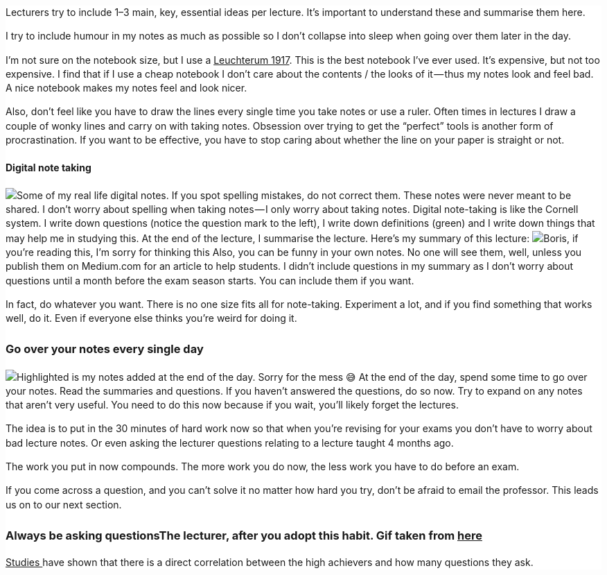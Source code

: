 Lecturers try to include 1–3 main, key, essential ideas per lecture. It’s important to understand these and summarise them here.

I try to include humour in my notes as much as possible so I don’t collapse into sleep when going over them later in the day.

I’m not sure on the notebook size, but I use a [Leuchterum 1917](https://amzn.to/2MjehZ0). This is the best notebook I’ve ever used. It’s expensive, but not too expensive. I find that if I use a cheap notebook I don’t care about the contents / the looks of it — thus my notes look and feel bad. A nice notebook makes my notes feel and look nicer.

Also, don’t feel like you have to draw the lines every single time you take notes or use a ruler. Often times in lectures I draw a couple of wonky lines and carry on with taking notes. Obsession over trying to get the “perfect” tools is another form of procrastination. If you want to be effective, you have to stop caring about whether the line on your paper is straight or not.

#### Digital note taking
![](https://cdn-images-1.medium.com/max/800/1*MSQjobxxYck7wEr3YcQ__Q.png)Some of my real life digital notes. If you spot spelling mistakes, do not correct them. These notes were never meant to be shared. I don’t worry about spelling when taking notes — I only worry about taking notes.
Digital note-taking is like the Cornell system. I write down questions (notice the question mark to the left), I write down definitions (green) and I write down things that may help me in studying this. At the end of the lecture, I summarise the lecture. Here’s my summary of this lecture:
![](https://cdn-images-1.medium.com/max/800/1*fFq0SF7FE-zI_FaljniIIQ.png)Boris, if you’re reading this, I’m sorry for thinking this
Also, you can be funny in your own notes. No one will see them, well, unless you publish them on Medium.com for an article to help students. I didn’t include questions in my summary as I don’t worry about questions until a month before the exam season starts. You can include them if you want.

In fact, do whatever you want. There is no one size fits all for note-taking. Experiment a lot, and if you find something that works well, do it. Even if everyone else thinks you’re weird for doing it.

### Go over your notes every single day
![](https://cdn-images-1.medium.com/max/600/1*1Mh6e15mdMZFEiPMrMHOkw.png)Highlighted is my notes added at the end of the day. Sorry for the mess 😅
At the end of the day, spend some time to go over your notes. Read the summaries and questions. If you haven’t answered the questions, do so now. Try to expand on any notes that aren’t very useful. You need to do this now because if you wait, you’ll likely forget the lectures.

The idea is to put in the 30 minutes of hard work now so that when you’re revising for your exams you don’t have to worry about bad lecture notes. Or even asking the lecturer questions relating to a lecture taught 4 months ago.

The work you put in now compounds. The more work you do now, the less work you have to do before an exam.

If you come across a question, and you can’t solve it no matter how hard you try, don’t be afraid to email the professor. This leads us on to our next section.

### Always be asking questionsThe lecturer, after you adopt this habit. Gif taken from [here](https://giphy.com/gifs/grandfathered-xTk9ZMytZS75B48rD2)

[Studies ](https://www.tandfonline.com/doi/full/10.1080/03057260701828101)have shown that there is a direct correlation between the high achievers and how many questions they ask.
